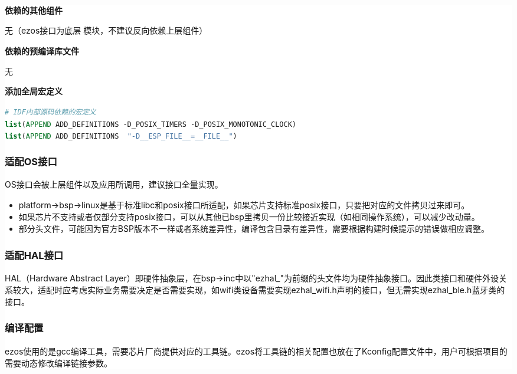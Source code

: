 

**依赖的其他组件**

无（ezos接口为底层 模块，不建议反向依赖上层组件）



**依赖的预编译库文件**

无



**添加全局宏定义**

```cmake
# IDF内部源码依赖的宏定义
list(APPEND ADD_DEFINITIONS -D_POSIX_TIMERS -D_POSIX_MONOTONIC_CLOCK)
list(APPEND ADD_DEFINITIONS  "-D__ESP_FILE__=__FILE__")
```



### 适配OS接口

OS接口会被上层组件以及应用所调用，建议接口全量实现。



- platform->bsp->linux是基于标准libc和posix接口所适配，如果芯片支持标准posix接口，只要把对应的文件拷贝过来即可。
- 如果芯片不支持或者仅部分支持posix接口，可以从其他已bsp里拷贝一份比较接近实现（如相同操作系统），可以减少改动量。
- 部分头文件，可能因为官方BSP版本不一样或者系统差异性，编译包含目录有差异性，需要根据构建时候提示的错误做相应调整。





### 适配HAL接口

HAL（Hardware Abstract Layer）即硬件抽象层，在bsp->inc中以"ezhal_"为前缀的头文件均为硬件抽象接口。因此类接口和硬件外设关系较大，适配时应考虑实际业务需要决定是否需要实现，如wifi类设备需要实现ezhal_wifi.h声明的接口，但无需实现ezhal_ble.h蓝牙类的接口。





### 编译配置

ezos使用的是gcc编译工具，需要芯片厂商提供对应的工具链。ezos将工具链的相关配置也放在了Kconfig配置文件中，用户可根据项目的需要动态修改编译链接参数。